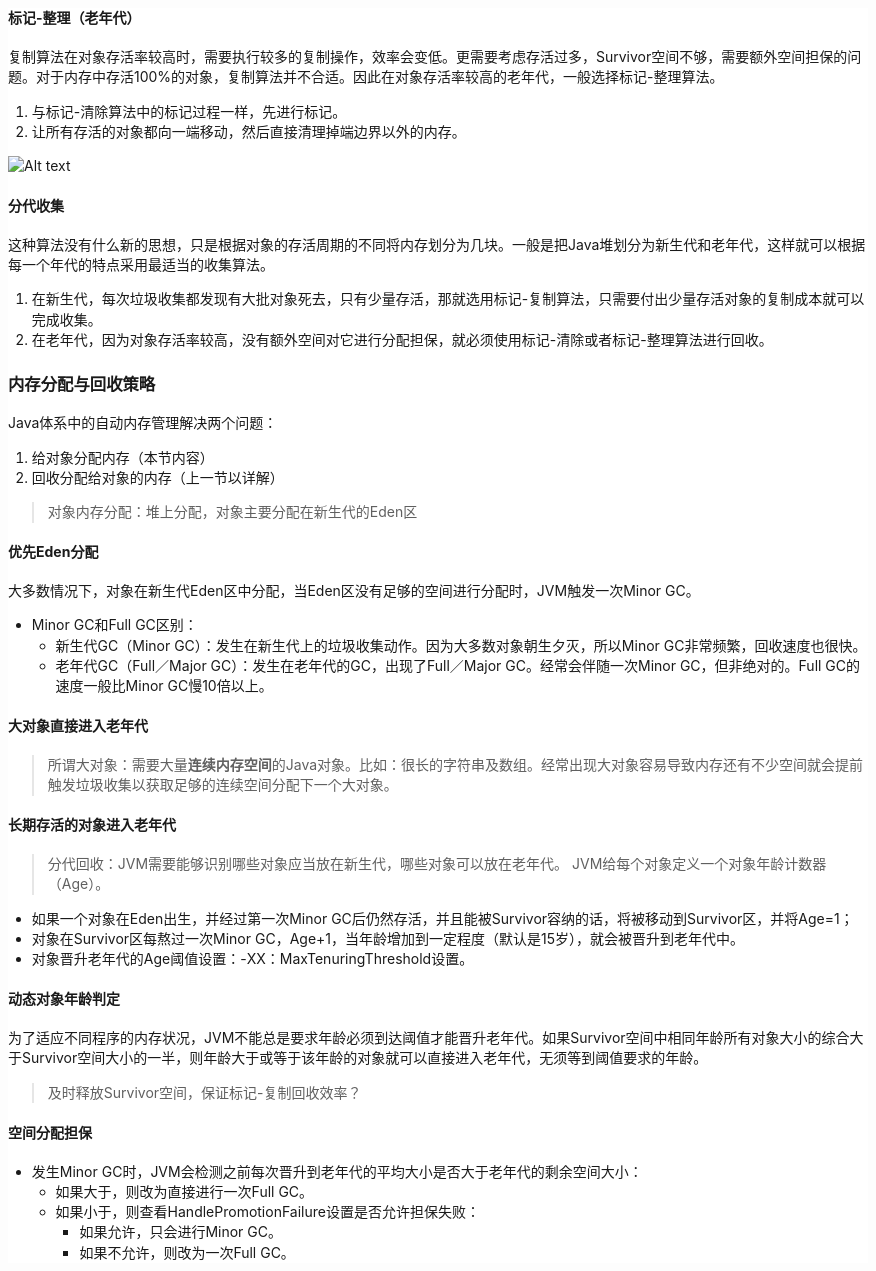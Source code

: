 
#### 标记-整理（老年代）
复制算法在对象存活率较高时，需要执行较多的复制操作，效率会变低。更需要考虑存活过多，Survivor空间不够，需要额外空间担保的问题。对于内存中存活100%的对象，复制算法并不合适。因此在对象存活率较高的老年代，一般选择标记-整理算法。
1. 与标记-清除算法中的标记过程一样，先进行标记。
2. 让所有存活的对象都向一端移动，然后直接清理掉端边界以外的内存。

![Alt text](./1508641508962.png)



#### 分代收集
这种算法没有什么新的思想，只是根据对象的存活周期的不同将内存划分为几块。一般是把Java堆划分为新生代和老年代，这样就可以根据每一个年代的特点采用最适当的收集算法。
1. 在新生代，每次垃圾收集都发现有大批对象死去，只有少量存活，那就选用标记-复制算法，只需要付出少量存活对象的复制成本就可以完成收集。
2. 在老年代，因为对象存活率较高，没有额外空间对它进行分配担保，就必须使用标记-清除或者标记-整理算法进行回收。


### 内存分配与回收策略
Java体系中的自动内存管理解决两个问题：
1. 给对象分配内存（本节内容）
2. 回收分配给对象的内存（上一节以详解）
> 对象内存分配：堆上分配，对象主要分配在新生代的Eden区


#### 优先Eden分配
大多数情况下，对象在新生代Eden区中分配，当Eden区没有足够的空间进行分配时，JVM触发一次Minor GC。
- Minor GC和Full GC区别：
  - 新生代GC（Minor GC）：发生在新生代上的垃圾收集动作。因为大多数对象朝生夕灭，所以Minor GC非常频繁，回收速度也很快。
  - 老年代GC（Full／Major GC）：发生在老年代的GC，出现了Full／Major GC。经常会伴随一次Minor GC，但非绝对的。Full GC的速度一般比Minor GC慢10倍以上。


#### 大对象直接进入老年代
> 所谓大对象：需要大量**连续内存空间**的Java对象。比如：很长的字符串及数组。经常出现大对象容易导致内存还有不少空间就会提前触发垃圾收集以获取足够的连续空间分配下一个大对象。


#### 长期存活的对象进入老年代
> 分代回收：JVM需要能够识别哪些对象应当放在新生代，哪些对象可以放在老年代。
> JVM给每个对象定义一个对象年龄计数器（Age）。

- 如果一个对象在Eden出生，并经过第一次Minor GC后仍然存活，并且能被Survivor容纳的话，将被移动到Survivor区，并将Age=1；
- 对象在Survivor区每熬过一次Minor GC，Age+1，当年龄增加到一定程度（默认是15岁），就会被晋升到老年代中。
- 对象晋升老年代的Age阈值设置：-XX：MaxTenuringThreshold设置。


#### 动态对象年龄判定
为了适应不同程序的内存状况，JVM不能总是要求年龄必须到达阈值才能晋升老年代。如果Survivor空间中相同年龄所有对象大小的综合大于Survivor空间大小的一半，则年龄大于或等于该年龄的对象就可以直接进入老年代，无须等到阈值要求的年龄。
> 及时释放Survivor空间，保证标记-复制回收效率？


#### 空间分配担保
- 发生Minor GC时，JVM会检测之前每次晋升到老年代的平均大小是否大于老年代的剩余空间大小：
  - 如果大于，则改为直接进行一次Full GC。
  - 如果小于，则查看HandlePromotionFailure设置是否允许担保失败：
    - 如果允许，只会进行Minor GC。
    - 如果不允许，则改为一次Full GC。